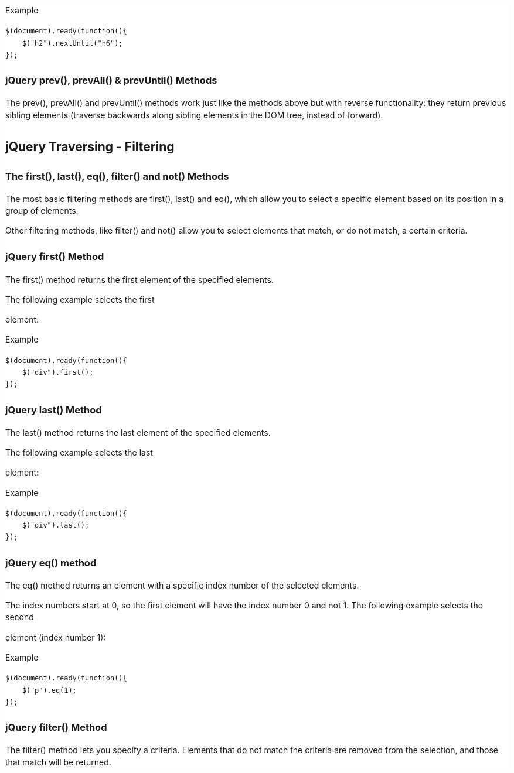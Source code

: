 Example
```
$(document).ready(function(){
    $("h2").nextUntil("h6");
});
```
### jQuery prev(), prevAll() & prevUntil() Methods
The prev(), prevAll() and prevUntil() methods work just like the methods above but with reverse functionality: they return previous sibling elements (traverse backwards along sibling elements in the DOM tree, instead of forward).
## jQuery Traversing - Filtering
### The first(), last(), eq(), filter() and not() Methods
The most basic filtering methods are first(), last() and eq(), which allow you to select a specific element based on its position in a group of elements.

Other filtering methods, like filter() and not() allow you to select elements that match, or do not match, a certain criteria.
### jQuery first() Method
The first() method returns the first element of the specified elements.

The following example selects the first <div> element:

Example
```
$(document).ready(function(){
    $("div").first();
});
```
### jQuery last() Method
The last() method returns the last element of the specified elements.

The following example selects the last <div> element:

Example
```
$(document).ready(function(){
    $("div").last();
});
```
### jQuery eq() method
The eq() method returns an element with a specific index number of the selected elements.

The index numbers start at 0, so the first element will have the index number 0 and not 1. The following example selects the second <p> element (index number 1):

Example
```
$(document).ready(function(){
    $("p").eq(1);
});
```
### jQuery filter() Method
The filter() method lets you specify a criteria. Elements that do not match the criteria are removed from the selection, and those that match will be returned.
